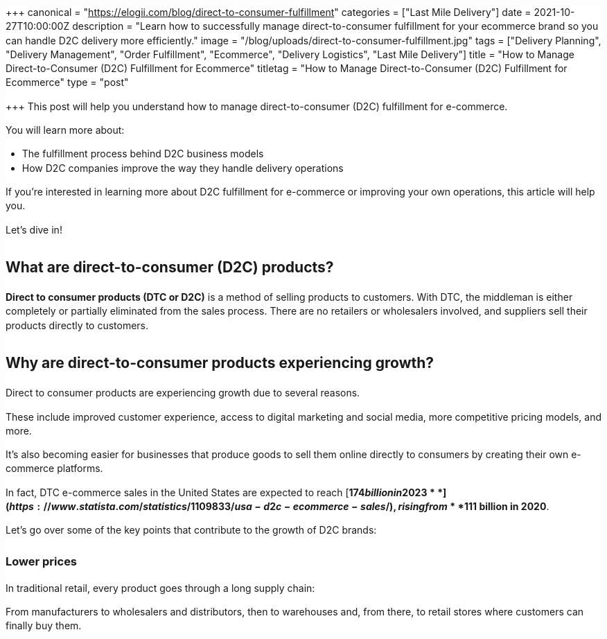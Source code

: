 +++
canonical = "https://elogii.com/blog/direct-to-consumer-fulfillment"
categories = ["Last Mile Delivery"]
date = 2021-10-27T10:00:00Z
description = "Learn how to successfully manage direct-to-consumer fulfillment for your ecommerce brand so you can handle D2C delivery more efficiently."
image = "/blog/uploads/direct-to-consumer-fulfillment.jpg"
tags = ["Delivery Planning", "Delivery Management", "Order Fulfillment", "Ecommerce", "Delivery Logistics", "Last Mile Delivery"]
title = "How to Manage Direct-to-Consumer (D2C) Fulfillment for Ecommerce"
titletag = "How to Manage Direct-to-Consumer (D2C) Fulfillment for Ecommerce"
type = "post"

+++
This post will help you understand how to manage direct-to-consumer (D2C) fulfillment for e-commerce.

You will learn more about:

* The fulfillment process behind D2C business models
* How D2C companies improve the way they handle delivery operations

If you’re interested in learning more about D2C fulfillment for e-commerce or improving your own operations, this article will help you.

Let’s dive in!

## What are direct-to-consumer (D2C) products?

**Direct to consumer products (DTC or D2C)** is a method of selling products to customers. With DTC, the middleman is either completely or partially eliminated from the sales process. There are no retailers or wholesalers involved, and suppliers sell their products directly to customers.

## Why are direct-to-consumer products experiencing growth?

Direct to consumer products are experiencing growth due to several reasons.

These include improved customer experience, access to digital marketing and social media, more competitive pricing models, and more.

It’s also becoming easier for businesses that produce goods to sell them online directly to consumers by creating their own e-commerce platforms.

In fact, DTC e-commerce sales in the United States are expected to reach [**$174 billion in 2023**](https://www.statista.com/statistics/1109833/usa-d2c-ecommerce-sales/), rising from **$111 billion in 2020**.

Let’s go over some of the key points that contribute to the growth of D2C brands:

### Lower prices

In traditional retail, every product goes through a long supply chain:

From manufacturers to wholesalers and distributors, then to warehouses and, from there, to retail stores where customers can finally buy them.
